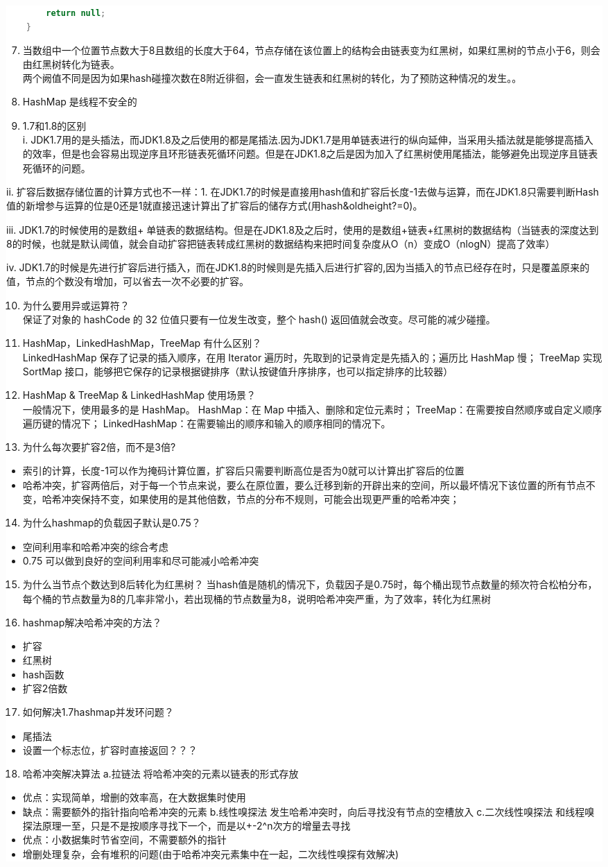 ```java
        return null;
    }
```

7. 当数组中一个位置节点数大于8且数组的长度大于64，节点存储在该位置上的结构会由链表变为红黑树，如果红黑树的节点小于6，则会由红黑树转化为链表。  
两个阙值不同是因为如果hash碰撞次数在8附近徘徊，会一直发生链表和红黑树的转化，为了预防这种情况的发生。。

8. HashMap 是线程不安全的

9. 1.7和1.8的区别     
i. JDK1.7用的是头插法，而JDK1.8及之后使用的都是尾插法.因为JDK1.7是用单链表进行的纵向延伸，当采用头插法就是能够提高插入的效率，但是也会容易出现逆序且环形链表死循环问题。但是在JDK1.8之后是因为加入了红黑树使用尾插法，能够避免出现逆序且链表死循环的问题。   

ii. 扩容后数据存储位置的计算方式也不一样：1. 在JDK1.7的时候是直接用hash值和扩容后长度-1去做与运算，而在JDK1.8只需要判断Hash值的新增参与运算的位是0还是1就直接迅速计算出了扩容后的储存方式(用hash&oldheight?=0)。

iii. JDK1.7的时候使用的是数组+ 单链表的数据结构。但是在JDK1.8及之后时，使用的是数组+链表+红黑树的数据结构（当链表的深度达到8的时候，也就是默认阈值，就会自动扩容把链表转成红黑树的数据结构来把时间复杂度从O（n）变成O（nlogN）提高了效率）  

iv. JDK1.7的时候是先进行扩容后进行插入，而在JDK1.8的时候则是先插入后进行扩容的,因为当插入的节点已经存在时，只是覆盖原来的值，节点的个数没有增加，可以省去一次不必要的扩容。

10. 为什么要用异或运算符？  
保证了对象的 hashCode 的 32 位值只要有一位发生改变，整个 hash() 返回值就会改变。尽可能的减少碰撞。

11. HashMap，LinkedHashMap，TreeMap 有什么区别？   
LinkedHashMap 保存了记录的插入顺序，在用 Iterator 遍历时，先取到的记录肯定是先插入的；遍历比 HashMap 慢；
TreeMap 实现 SortMap 接口，能够把它保存的记录根据键排序（默认按键值升序排序，也可以指定排序的比较器）
13. HashMap & TreeMap & LinkedHashMap 使用场景？   
一般情况下，使用最多的是 HashMap。
HashMap：在 Map 中插入、删除和定位元素时；
TreeMap：在需要按自然顺序或自定义顺序遍历键的情况下；
LinkedHashMap：在需要输出的顺序和输入的顺序相同的情况下。

13. 为什么每次要扩容2倍，而不是3倍?
* 索引的计算，长度-1可以作为掩码计算位置，扩容后只需要判断高位是否为0就可以计算出扩容后的位置
* 哈希冲突，扩容两倍后，对于每一个节点来说，要么在原位置，要么迁移到新的开辟出来的空间，所以最坏情况下该位置的所有节点不变，哈希冲突保持不变，如果使用的是其他倍数，节点的分布不规则，可能会出现更严重的哈希冲突； 

14. 为什么hashmap的负载因子默认是0.75？
* 空间利用率和哈希冲突的综合考虑
* 0.75 可以做到良好的空间利用率和尽可能减小哈希冲突

15. 为什么当节点个数达到8后转化为红黑树？
当hash值是随机的情况下，负载因子是0.75时，每个桶出现节点数量的频次符合松柏分布，每个桶的节点数量为8的几率非常小，若出现桶的节点数量为8，说明哈希冲突严重，为了效率，转化为红黑树

16. hashmap解决哈希冲突的方法？
* 扩容
* 红黑树
* hash函数
* 扩容2倍数

17. 如何解决1.7hashmap并发环问题？
* 尾插法
* 设置一个标志位，扩容时直接返回？？？

18. 哈希冲突解决算法
a.拉链法
将哈希冲突的元素以链表的形式存放
* 优点：实现简单，增删的效率高，在大数据集时使用
* 缺点：需要额外的指针指向哈希冲突的元素
b.线性嗅探法
发生哈希冲突时，向后寻找没有节点的空槽放入
c.二次线性嗅探法
和线程嗅探法原理一至，只是不是按顺序寻找下一个，而是以+-2^n次方的增量去寻找
* 优点：小数据集时节省空间，不需要额外的指针
* 增删处理复杂，会有堆积的问题(由于哈希冲突元素集中在一起，二次线性嗅探有效解决)
